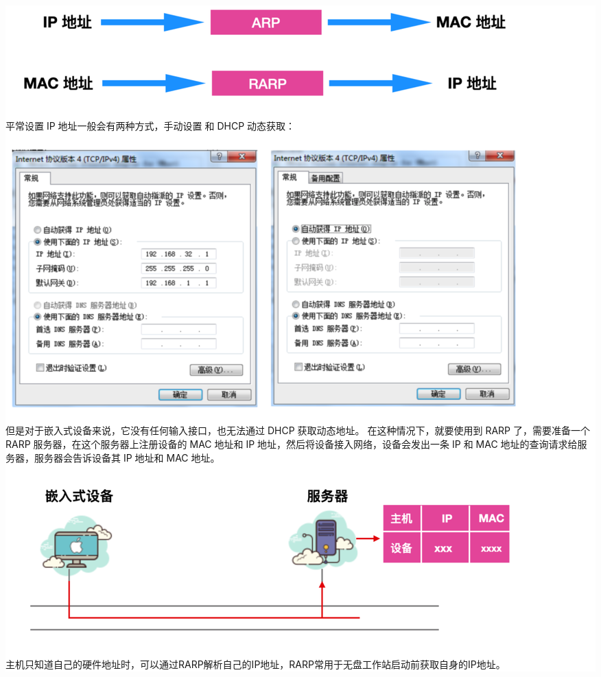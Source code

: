 ![](18张图详解ARP协议所有细节（附流程），果断收藏-腾讯云开发者社区-腾讯云.assets/e6a9dc8a38f2191411817173fd9f9ff3.png)

平常设置 IP 地址一般会有两种方式，手动设置 和 DHCP 动态获取：

![](18张图详解ARP协议所有细节（附流程），果断收藏-腾讯云开发者社区-腾讯云.assets/429c72f7dd1ff647b3d9181977ef2317.png)

但是对于嵌入式设备来说，它没有任何输入接口，也无法通过 DHCP 获取动态地址。 在这种情况下，就要使用到 RARP 了，需要准备一个 RARP 服务器，在这个服务器上注册设备的 MAC 地址和 IP 地址，然后将设备接入网络，设备会发出一条 IP 和 MAC 地址的查询请求给服务器，服务器会告诉设备其 IP 地址和 MAC 地址。

![](18张图详解ARP协议所有细节（附流程），果断收藏-腾讯云开发者社区-腾讯云.assets/e1e5198dc5ef1fd7f0ae388fe8f37f81.png)

主机只知道自己的硬件地址时，可以通过RARP解析自己的IP地址，RARP常用于无盘工作站启动前获取自身的IP地址。
